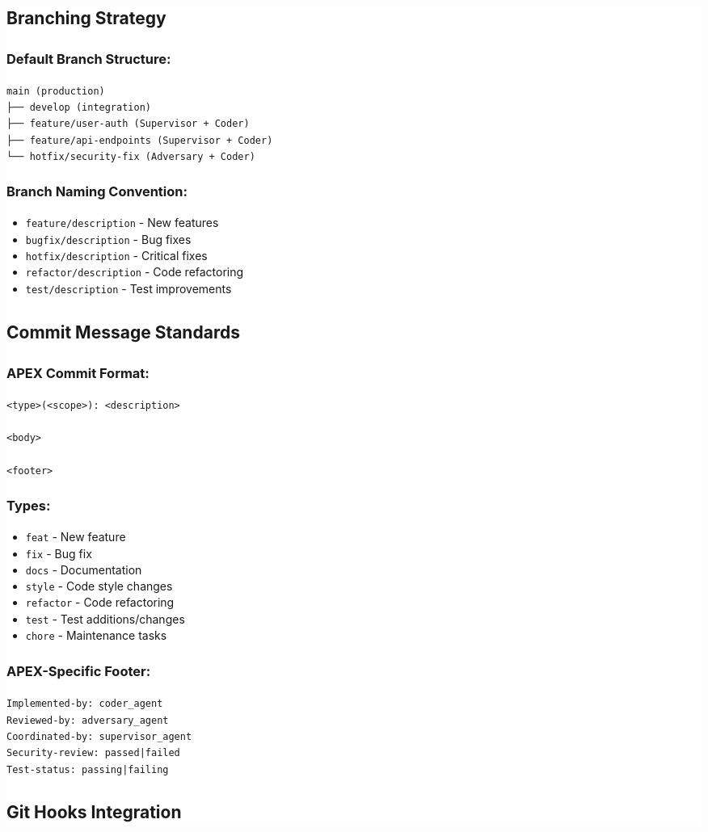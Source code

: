 ## Branching Strategy

### Default Branch Structure:
```
main (production)
├── develop (integration)
├── feature/user-auth (Supervisor + Coder)
├── feature/api-endpoints (Supervisor + Coder)
└── hotfix/security-fix (Adversary + Coder)
```

### Branch Naming Convention:
- `feature/description` - New features
- `bugfix/description` - Bug fixes
- `hotfix/description` - Critical fixes
- `refactor/description` - Code refactoring
- `test/description` - Test improvements

## Commit Message Standards

### APEX Commit Format:
```
<type>(<scope>): <description>

<body>

<footer>
```

### Types:
- `feat` - New feature
- `fix` - Bug fix
- `docs` - Documentation
- `style` - Code style changes
- `refactor` - Code refactoring
- `test` - Test additions/changes
- `chore` - Maintenance tasks

### APEX-Specific Footer:
```
Implemented-by: coder_agent
Reviewed-by: adversary_agent
Coordinated-by: supervisor_agent
Security-review: passed|failed
Test-status: passing|failing
```

## Git Hooks Integration
